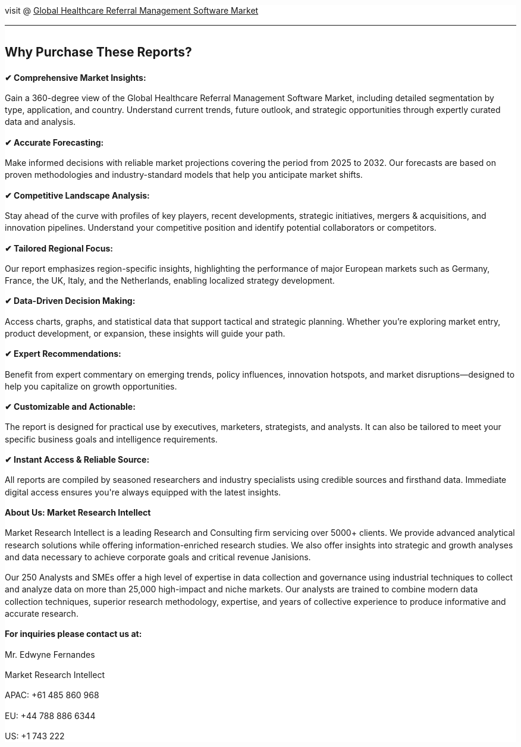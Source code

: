visit&nbsp;@</strong>&nbsp;</span><span class="font-[700]"><a href="https://www.marketresearchintellect.com/product/healthcare-referral-management-software-market/?utm_source=Linkedin&utm_medium=863" target="_blank" data-tracking-control-name="article-ssr-frontend-pulse_little-text-block" data-tracking-will-navigate="" data-test-link="">Global Healthcare Referral Management Software Market</a></span></p></blockquote><hr /><h2>Why Purchase These Reports?</h2><p><strong>✔ Comprehensive Market Insights:</strong></p><p>Gain a 360-degree view of the Global Healthcare Referral Management Software Market, including detailed segmentation by type, application, and country. Understand current trends, future outlook, and strategic opportunities through expertly curated data and analysis.</p><p><strong>✔ Accurate Forecasting:</strong></p><p>Make informed decisions with reliable market projections covering the period from 2025 to 2032. Our forecasts are based on proven methodologies and industry-standard models that help you anticipate market shifts.</p><p><strong>✔ Competitive Landscape Analysis:</strong></p><p>Stay ahead of the curve with profiles of key players, recent developments, strategic initiatives, mergers &amp; acquisitions, and innovation pipelines. Understand your competitive position and identify potential collaborators or competitors.</p><p><strong>✔ Tailored Regional Focus:</strong></p><p>Our report emphasizes region-specific insights, highlighting the performance of major European markets such as Germany, France, the UK, Italy, and the Netherlands, enabling localized strategy development.</p><p><strong>✔ Data-Driven Decision Making:</strong></p><p>Access charts, graphs, and statistical data that support tactical and strategic planning. Whether you&rsquo;re exploring market entry, product development, or expansion, these insights will guide your path.</p><p><strong>✔ Expert Recommendations:</strong></p><p>Benefit from expert commentary on emerging trends, policy influences, innovation hotspots, and market disruptions&mdash;designed to help you capitalize on growth opportunities.</p><p><strong>✔ Customizable and Actionable:</strong></p><p>The report is designed for practical use by executives, marketers, strategists, and analysts. It can also be tailored to meet your specific business goals and intelligence requirements.</p><p><strong>✔ Instant Access &amp; Reliable Source:</strong></p><p>All reports are compiled by seasoned researchers and industry specialists using credible sources and firsthand data. Immediate digital access ensures you're always equipped with the latest insights.</p><p><strong><span class="font-[700]">About Us: Market Research Intellect</span></strong></p><p><span class="">Market Research Intellect is a leading Research and Consulting firm servicing over 5000+ clients. We provide advanced analytical research solutions while offering information-enriched research studies.&nbsp;</span>We also offer insights into strategic and growth analyses and data necessary to achieve corporate goals and critical revenue Janisions.</p><p><span class="">Our 250 Analysts and SMEs offer a high level of expertise in data collection and governance using industrial techniques to collect and analyze data on more than 25,000 high-impact and niche markets. Our analysts are trained to combine modern data collection techniques, superior research methodology, expertise, and years of collective experience to produce informative and accurate research.</span></p><p><strong>For inquiries please contact us at:</strong></p><p>Mr. Edwyne Fernandes</p><p>Market Research Intellect</p><p>APAC: +61 485 860 968</p><p>EU: +44 788 886 6344</p><p>US: +1 743 222